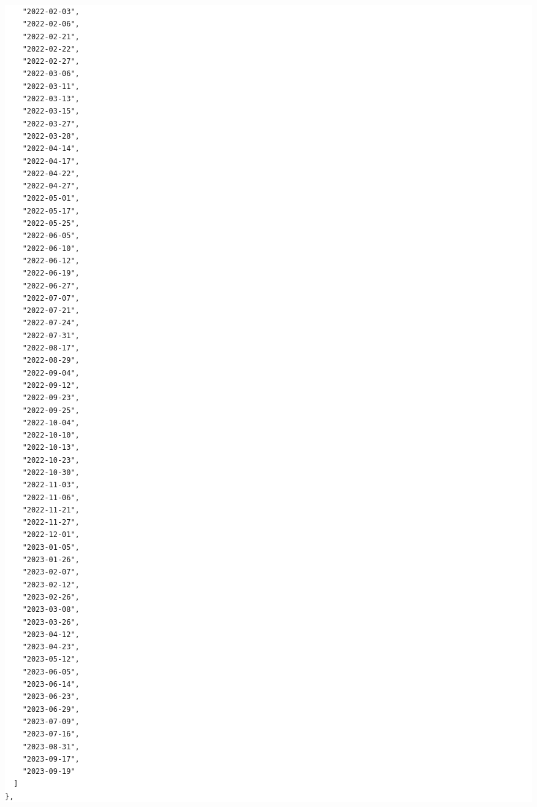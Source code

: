         "2022-02-03",
        "2022-02-06",
        "2022-02-21",
        "2022-02-22",
        "2022-02-27",
        "2022-03-06",
        "2022-03-11",
        "2022-03-13",
        "2022-03-15",
        "2022-03-27",
        "2022-03-28",
        "2022-04-14",
        "2022-04-17",
        "2022-04-22",
        "2022-04-27",
        "2022-05-01",
        "2022-05-17",
        "2022-05-25",
        "2022-06-05",
        "2022-06-10",
        "2022-06-12",
        "2022-06-19",
        "2022-06-27",
        "2022-07-07",
        "2022-07-21",
        "2022-07-24",
        "2022-07-31",
        "2022-08-17",
        "2022-08-29",
        "2022-09-04",
        "2022-09-12",
        "2022-09-23",
        "2022-09-25",
        "2022-10-04",
        "2022-10-10",
        "2022-10-13",
        "2022-10-23",
        "2022-10-30",
        "2022-11-03",
        "2022-11-06",
        "2022-11-21",
        "2022-11-27",
        "2022-12-01",
        "2023-01-05",
        "2023-01-26",
        "2023-02-07",
        "2023-02-12",
        "2023-02-26",
        "2023-03-08",
        "2023-03-26",
        "2023-04-12",
        "2023-04-23",
        "2023-05-12",
        "2023-06-05",
        "2023-06-14",
        "2023-06-23",
        "2023-06-29",
        "2023-07-09",
        "2023-07-16",
        "2023-08-31",
        "2023-09-17",
        "2023-09-19"
      ]
    },